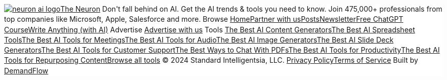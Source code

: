 [![neuron ai logo](https://cdn.prod.website-files.com/6448e9681edf2806b1318b9a/668d06e2badcb26b2789a6aa_logo.avif)The Neuron](https://www.theneuron.ai/newsletter/</>)
Don't fall behind on AI. Get the AI trends & tools you need to know. Join 475,000+ professionals from top companies like Microsoft, Apple, Salesforce and more.
Browse
[Home](https://www.theneuron.ai/newsletter/</>)[Partner with us](https://www.theneuron.ai/newsletter/<https:/docs.google.com/forms/d/e/1FAIpQLSfng1Qz3wGLc_-f9goa1TQgnGE_rehbW55Gx5VaEYIhn4OueQ/viewform>)[Posts](https://www.theneuron.ai/newsletter/</articles>)[Newsletter](https://www.theneuron.ai/newsletter/</newsletter>)[Free ChatGPT Course](https://www.theneuron.ai/newsletter/</courses/intro-to-chatgpt-training-course>)[Write Anything (with AI)](https://www.theneuron.ai/newsletter/</write/all>)
Advertise
[Advertise with us](https://www.theneuron.ai/newsletter/<https:/www.theneurondaily.com/c/advertise>)
Tools
[The Best AI Content Generators](https://www.theneuron.ai/newsletter/</category/content-generators>)[The Best AI Spreadsheet Tools](https://www.theneuron.ai/newsletter/</category/spreadsheets>)[The Best AI Tools for Meetings](https://www.theneuron.ai/newsletter/</category/meetings>)[The Best AI Tools for Audio](https://www.theneuron.ai/newsletter/</category/audio>)[The Best AI Image Generators](https://www.theneuron.ai/newsletter/</category/image-generators>)[The Best AI Slide Deck Generators](https://www.theneuron.ai/newsletter/</category/slide-decks>)[The Best AI Tools for Customer Support](https://www.theneuron.ai/newsletter/</category/customer-support>)[The Best Ways to Chat With PDFs](https://www.theneuron.ai/newsletter/</category/pdf-chatbots>)[The Best AI Tools for Productivity](https://www.theneuron.ai/newsletter/</category/productivity>)[The Best AI Tools for Repurposing Content](https://www.theneuron.ai/newsletter/</category/content-repurposing>)[Browse all tools](https://www.theneuron.ai/newsletter/</top-tools>)
© 2024 Standard Intelligentsia, LLC.
[Privacy Policy](https://www.theneuron.ai/newsletter/</privacy>)[Terms of Service](https://www.theneuron.ai/newsletter/</terms-of-use>)
Built by [DemandFlow](https://www.theneuron.ai/newsletter/<http:/www.demandflow.co>)


